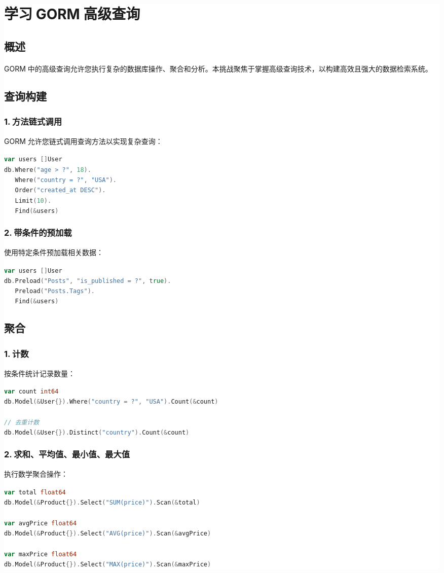 # 学习 GORM 高级查询

## 概述

GORM 中的高级查询允许您执行复杂的数据库操作、聚合和分析。本挑战聚焦于掌握高级查询技术，以构建高效且强大的数据检索系统。

## 查询构建

### 1. 方法链式调用
GORM 允许您链式调用查询方法以实现复杂查询：

```go
var users []User
db.Where("age > ?", 18).
   Where("country = ?", "USA").
   Order("created_at DESC").
   Limit(10).
   Find(&users)
```

### 2. 带条件的预加载
使用特定条件预加载相关数据：

```go
var users []User
db.Preload("Posts", "is_published = ?", true).
   Preload("Posts.Tags").
   Find(&users)
```

## 聚合

### 1. 计数
按条件统计记录数量：

```go
var count int64
db.Model(&User{}).Where("country = ?", "USA").Count(&count)

// 去重计数
db.Model(&User{}).Distinct("country").Count(&count)
```

### 2. 求和、平均值、最小值、最大值
执行数学聚合操作：

```go
var total float64
db.Model(&Product{}).Select("SUM(price)").Scan(&total)

var avgPrice float64
db.Model(&Product{}).Select("AVG(price)").Scan(&avgPrice)

var maxPrice float64
db.Model(&Product{}).Select("MAX(price)").Scan(&maxPrice)
```
